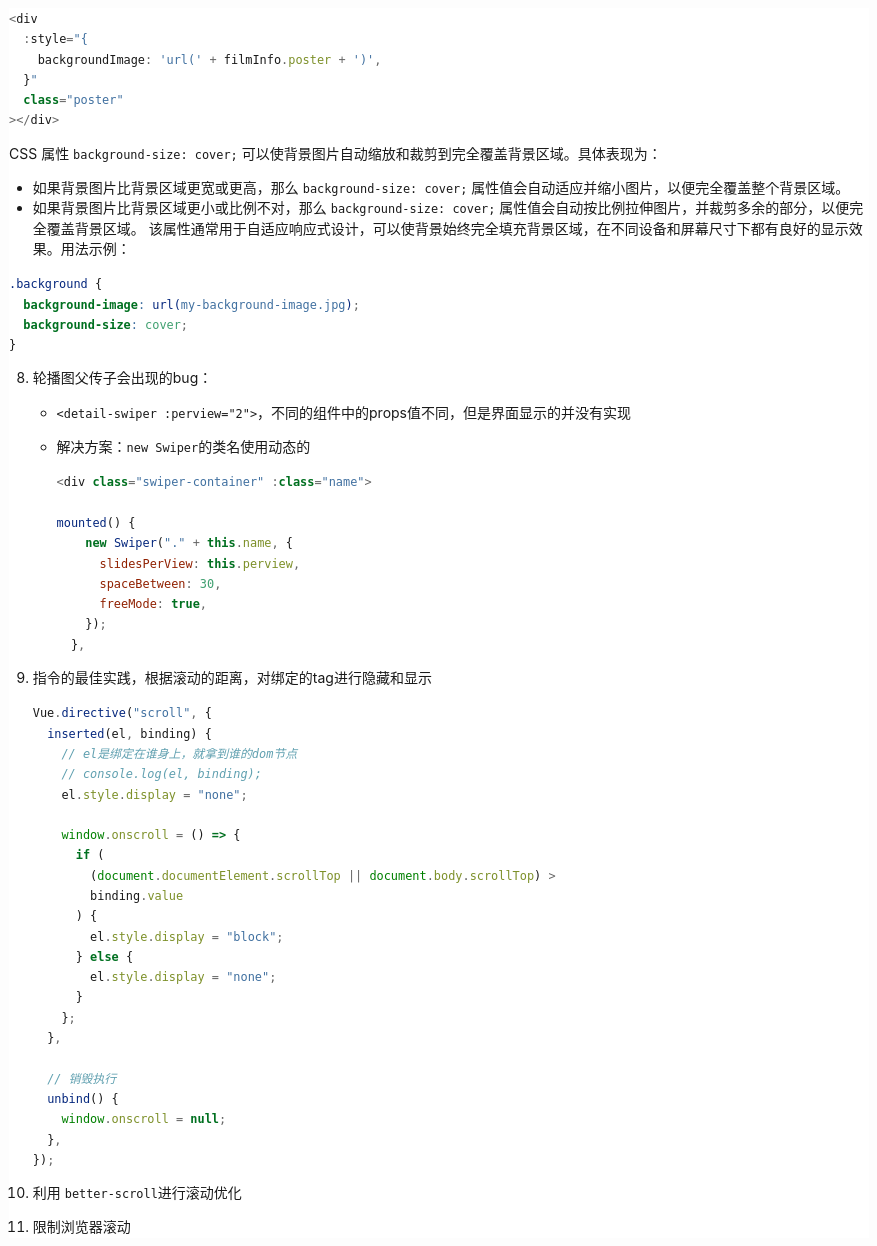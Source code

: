    ```js
   <div
     :style="{
       backgroundImage: 'url(' + filmInfo.poster + ')',
     }"
     class="poster"
   ></div>
   ```

   CSS 属性 `background-size: cover;` 可以使背景图片自动缩放和裁剪到完全覆盖背景区域。具体表现为：

   - 如果背景图片比背景区域更宽或更高，那么 `background-size: cover;` 属性值会自动适应并缩小图片，以便完全覆盖整个背景区域。
   - 如果背景图片比背景区域更小或比例不对，那么 `background-size: cover;` 属性值会自动按比例拉伸图片，并裁剪多余的部分，以便完全覆盖背景区域。 该属性通常用于自适应响应式设计，可以使背景始终完全填充背景区域，在不同设备和屏幕尺寸下都有良好的显示效果。用法示例：

   ```css
   .background {
     background-image: url(my-background-image.jpg);
     background-size: cover;
   }
   ```
8. 轮播图父传子会出现的bug：

   - `<detail-swiper :perview="2">`，不同的组件中的props值不同，但是界面显示的并没有实现
   - 解决方案：`new Swiper`的类名使用动态的

     ```js
     <div class="swiper-container" :class="name">
     
     mounted() {
         new Swiper("." + this.name, {
           slidesPerView: this.perview,
           spaceBetween: 30,
           freeMode: true,
         });
       },
     ```
9. 指令的最佳实践，根据滚动的距离，对绑定的tag进行隐藏和显示

   ```js
   Vue.directive("scroll", {
     inserted(el, binding) {
       // el是绑定在谁身上，就拿到谁的dom节点
       // console.log(el, binding);
       el.style.display = "none";
   
       window.onscroll = () => {
         if (
           (document.documentElement.scrollTop || document.body.scrollTop) >
           binding.value
         ) {
           el.style.display = "block";
         } else {
           el.style.display = "none";
         }
       };
     },
   
     // 销毁执行
     unbind() {
       window.onscroll = null;
     },
   });
   ```
10. 利用 `better-scroll`进行滚动优化
11. 限制浏览器滚动
